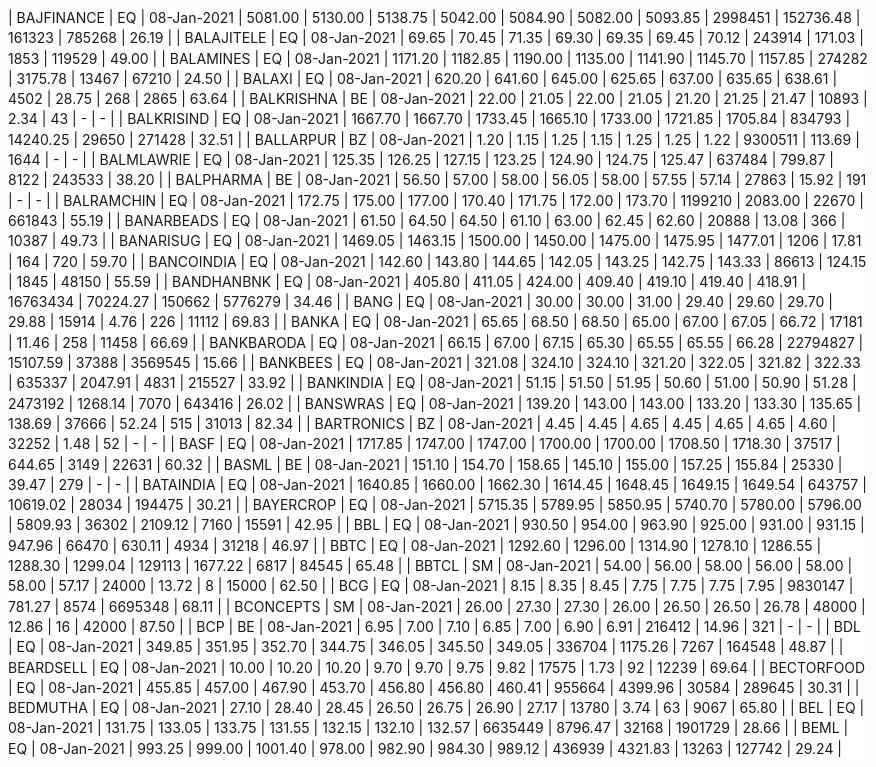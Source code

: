 | BAJFINANCE | EQ | 08-Jan-2021 | 5081.00 | 5130.00 | 5138.75 | 5042.00 | 5084.90 | 5082.00 | 5093.85 | 2998451 | 152736.48 | 161323 | 785268 | 26.19 |
| BALAJITELE | EQ | 08-Jan-2021 | 69.65 | 70.45 | 71.35 | 69.30 | 69.35 | 69.45 | 70.12 | 243914 | 171.03 | 1853 | 119529 | 49.00 |
| BALAMINES | EQ | 08-Jan-2021 | 1171.20 | 1182.85 | 1190.00 | 1135.00 | 1141.90 | 1145.70 | 1157.85 | 274282 | 3175.78 | 13467 | 67210 | 24.50 |
| BALAXI | EQ | 08-Jan-2021 | 620.20 | 641.60 | 645.00 | 625.65 | 637.00 | 635.65 | 638.61 | 4502 | 28.75 | 268 | 2865 | 63.64 |
| BALKRISHNA | BE | 08-Jan-2021 | 22.00 | 21.05 | 22.00 | 21.05 | 21.20 | 21.25 | 21.47 | 10893 | 2.34 | 43 | - | - |
| BALKRISIND | EQ | 08-Jan-2021 | 1667.70 | 1667.70 | 1733.45 | 1665.10 | 1733.00 | 1721.85 | 1705.84 | 834793 | 14240.25 | 29650 | 271428 | 32.51 |
| BALLARPUR | BZ | 08-Jan-2021 | 1.20 | 1.15 | 1.25 | 1.15 | 1.25 | 1.25 | 1.22 | 9300511 | 113.69 | 1644 | - | - |
| BALMLAWRIE | EQ | 08-Jan-2021 | 125.35 | 126.25 | 127.15 | 123.25 | 124.90 | 124.75 | 125.47 | 637484 | 799.87 | 8122 | 243533 | 38.20 |
| BALPHARMA | BE | 08-Jan-2021 | 56.50 | 57.00 | 58.00 | 56.05 | 58.00 | 57.55 | 57.14 | 27863 | 15.92 | 191 | - | - |
| BALRAMCHIN | EQ | 08-Jan-2021 | 172.75 | 175.00 | 177.00 | 170.40 | 171.75 | 172.00 | 173.70 | 1199210 | 2083.00 | 22670 | 661843 | 55.19 |
| BANARBEADS | EQ | 08-Jan-2021 | 61.50 | 64.50 | 64.50 | 61.10 | 63.00 | 62.45 | 62.60 | 20888 | 13.08 | 366 | 10387 | 49.73 |
| BANARISUG | EQ | 08-Jan-2021 | 1469.05 | 1463.15 | 1500.00 | 1450.00 | 1475.00 | 1475.95 | 1477.01 | 1206 | 17.81 | 164 | 720 | 59.70 |
| BANCOINDIA | EQ | 08-Jan-2021 | 142.60 | 143.80 | 144.65 | 142.05 | 143.25 | 142.75 | 143.33 | 86613 | 124.15 | 1845 | 48150 | 55.59 |
| BANDHANBNK | EQ | 08-Jan-2021 | 405.80 | 411.05 | 424.00 | 409.40 | 419.10 | 419.40 | 418.91 | 16763434 | 70224.27 | 150662 | 5776279 | 34.46 |
| BANG | EQ | 08-Jan-2021 | 30.00 | 30.00 | 31.00 | 29.40 | 29.60 | 29.70 | 29.88 | 15914 | 4.76 | 226 | 11112 | 69.83 |
| BANKA | EQ | 08-Jan-2021 | 65.65 | 68.50 | 68.50 | 65.00 | 67.00 | 67.05 | 66.72 | 17181 | 11.46 | 258 | 11458 | 66.69 |
| BANKBARODA | EQ | 08-Jan-2021 | 66.15 | 67.00 | 67.15 | 65.30 | 65.55 | 65.55 | 66.28 | 22794827 | 15107.59 | 37388 | 3569545 | 15.66 |
| BANKBEES | EQ | 08-Jan-2021 | 321.08 | 324.10 | 324.10 | 321.20 | 322.05 | 321.82 | 322.33 | 635337 | 2047.91 | 4831 | 215527 | 33.92 |
| BANKINDIA | EQ | 08-Jan-2021 | 51.15 | 51.50 | 51.95 | 50.60 | 51.00 | 50.90 | 51.28 | 2473192 | 1268.14 | 7070 | 643416 | 26.02 |
| BANSWRAS | EQ | 08-Jan-2021 | 139.20 | 143.00 | 143.00 | 133.20 | 133.30 | 135.65 | 138.69 | 37666 | 52.24 | 515 | 31013 | 82.34 |
| BARTRONICS | BZ | 08-Jan-2021 | 4.45 | 4.45 | 4.65 | 4.45 | 4.65 | 4.65 | 4.60 | 32252 | 1.48 | 52 | - | - |
| BASF | EQ | 08-Jan-2021 | 1717.85 | 1747.00 | 1747.00 | 1700.00 | 1700.00 | 1708.50 | 1718.30 | 37517 | 644.65 | 3149 | 22631 | 60.32 |
| BASML | BE | 08-Jan-2021 | 151.10 | 154.70 | 158.65 | 145.10 | 155.00 | 157.25 | 155.84 | 25330 | 39.47 | 279 | - | - |
| BATAINDIA | EQ | 08-Jan-2021 | 1640.85 | 1660.00 | 1662.30 | 1614.45 | 1648.45 | 1649.15 | 1649.54 | 643757 | 10619.02 | 28034 | 194475 | 30.21 |
| BAYERCROP | EQ | 08-Jan-2021 | 5715.35 | 5789.95 | 5850.95 | 5740.70 | 5780.00 | 5796.00 | 5809.93 | 36302 | 2109.12 | 7160 | 15591 | 42.95 |
| BBL | EQ | 08-Jan-2021 | 930.50 | 954.00 | 963.90 | 925.00 | 931.00 | 931.15 | 947.96 | 66470 | 630.11 | 4934 | 31218 | 46.97 |
| BBTC | EQ | 08-Jan-2021 | 1292.60 | 1296.00 | 1314.90 | 1278.10 | 1286.55 | 1288.30 | 1299.04 | 129113 | 1677.22 | 6817 | 84545 | 65.48 |
| BBTCL | SM | 08-Jan-2021 | 54.00 | 56.00 | 58.00 | 56.00 | 58.00 | 58.00 | 57.17 | 24000 | 13.72 | 8 | 15000 | 62.50 |
| BCG | EQ | 08-Jan-2021 | 8.15 | 8.35 | 8.45 | 7.75 | 7.75 | 7.75 | 7.95 | 9830147 | 781.27 | 8574 | 6695348 | 68.11 |
| BCONCEPTS | SM | 08-Jan-2021 | 26.00 | 27.30 | 27.30 | 26.00 | 26.50 | 26.50 | 26.78 | 48000 | 12.86 | 16 | 42000 | 87.50 |
| BCP | BE | 08-Jan-2021 | 6.95 | 7.00 | 7.10 | 6.85 | 7.00 | 6.90 | 6.91 | 216412 | 14.96 | 321 | - | - |
| BDL | EQ | 08-Jan-2021 | 349.85 | 351.95 | 352.70 | 344.75 | 346.05 | 345.50 | 349.05 | 336704 | 1175.26 | 7267 | 164548 | 48.87 |
| BEARDSELL | EQ | 08-Jan-2021 | 10.00 | 10.20 | 10.20 | 9.70 | 9.70 | 9.75 | 9.82 | 17575 | 1.73 | 92 | 12239 | 69.64 |
| BECTORFOOD | EQ | 08-Jan-2021 | 455.85 | 457.00 | 467.90 | 453.70 | 456.80 | 456.80 | 460.41 | 955664 | 4399.96 | 30584 | 289645 | 30.31 |
| BEDMUTHA | EQ | 08-Jan-2021 | 27.10 | 28.40 | 28.45 | 26.50 | 26.75 | 26.90 | 27.17 | 13780 | 3.74 | 63 | 9067 | 65.80 |
| BEL | EQ | 08-Jan-2021 | 131.75 | 133.05 | 133.75 | 131.55 | 132.15 | 132.10 | 132.57 | 6635449 | 8796.47 | 32168 | 1901729 | 28.66 |
| BEML | EQ | 08-Jan-2021 | 993.25 | 999.00 | 1001.40 | 978.00 | 982.90 | 984.30 | 989.12 | 436939 | 4321.83 | 13263 | 127742 | 29.24 |